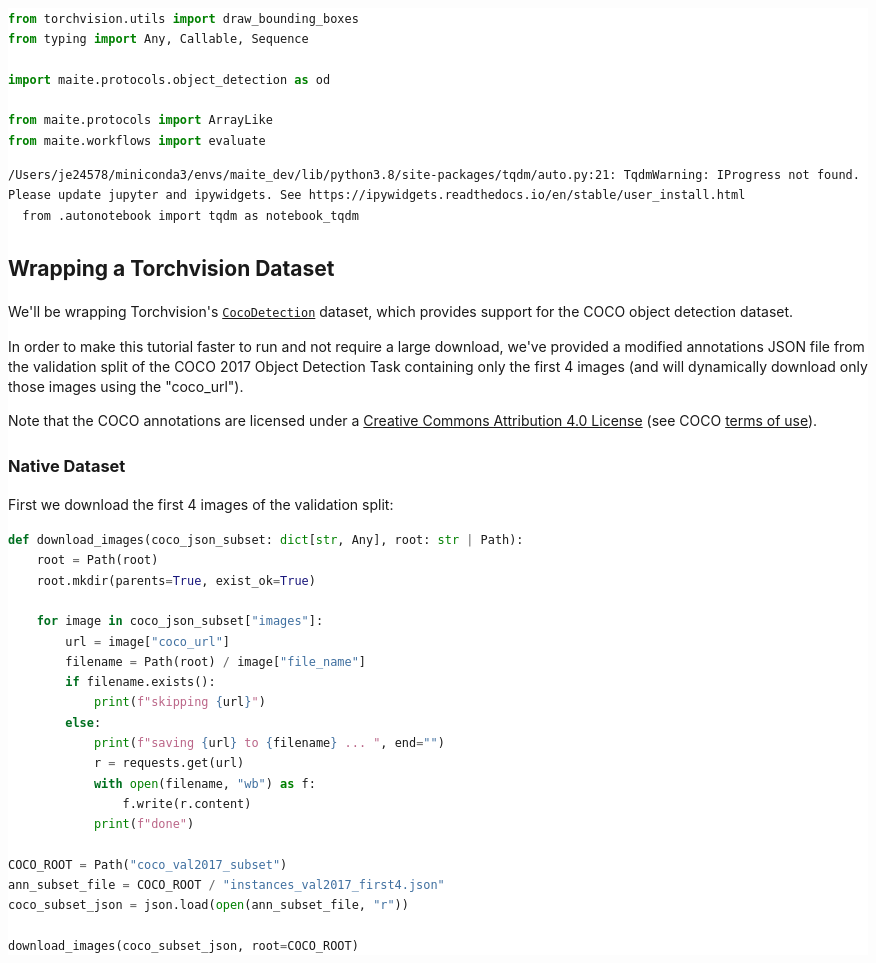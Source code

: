 ```python
from torchvision.utils import draw_bounding_boxes
from typing import Any, Callable, Sequence

import maite.protocols.object_detection as od

from maite.protocols import ArrayLike
from maite.workflows import evaluate
```

    /Users/je24578/miniconda3/envs/maite_dev/lib/python3.8/site-packages/tqdm/auto.py:21: TqdmWarning: IProgress not found. Please update jupyter and ipywidgets. See https://ipywidgets.readthedocs.io/en/stable/user_install.html
      from .autonotebook import tqdm as notebook_tqdm


## Wrapping a Torchvision Dataset

We'll be wrapping Torchvision's [`CocoDetection`](https://pytorch.org/vision/stable/generated/torchvision.datasets.CocoDetection.html#torchvision.datasets.CocoDetection) dataset, which provides support for the COCO object detection dataset.

In order to make this tutorial faster to run and not require a large download, we've provided a modified annotations JSON file from the validation split of the COCO 2017 Object Detection Task containing only the first 4 images (and will dynamically download only those images using the "coco_url").

Note that the COCO annotations are licensed under a [Creative Commons Attribution 4.0 License](https://creativecommons.org/licenses/by/4.0/legalcode) (see COCO [terms of use](https://cocodataset.org/#termsofuse)).

### Native Dataset

First we download the first 4 images of the validation split:


```python
def download_images(coco_json_subset: dict[str, Any], root: str | Path):
    root = Path(root)
    root.mkdir(parents=True, exist_ok=True)

    for image in coco_json_subset["images"]:
        url = image["coco_url"]
        filename = Path(root) / image["file_name"]
        if filename.exists():
            print(f"skipping {url}")
        else:
            print(f"saving {url} to {filename} ... ", end="")
            r = requests.get(url)
            with open(filename, "wb") as f:
                f.write(r.content)
            print(f"done")

COCO_ROOT = Path("coco_val2017_subset")
ann_subset_file = COCO_ROOT / "instances_val2017_first4.json"
coco_subset_json = json.load(open(ann_subset_file, "r"))

download_images(coco_subset_json, root=COCO_ROOT)
```
